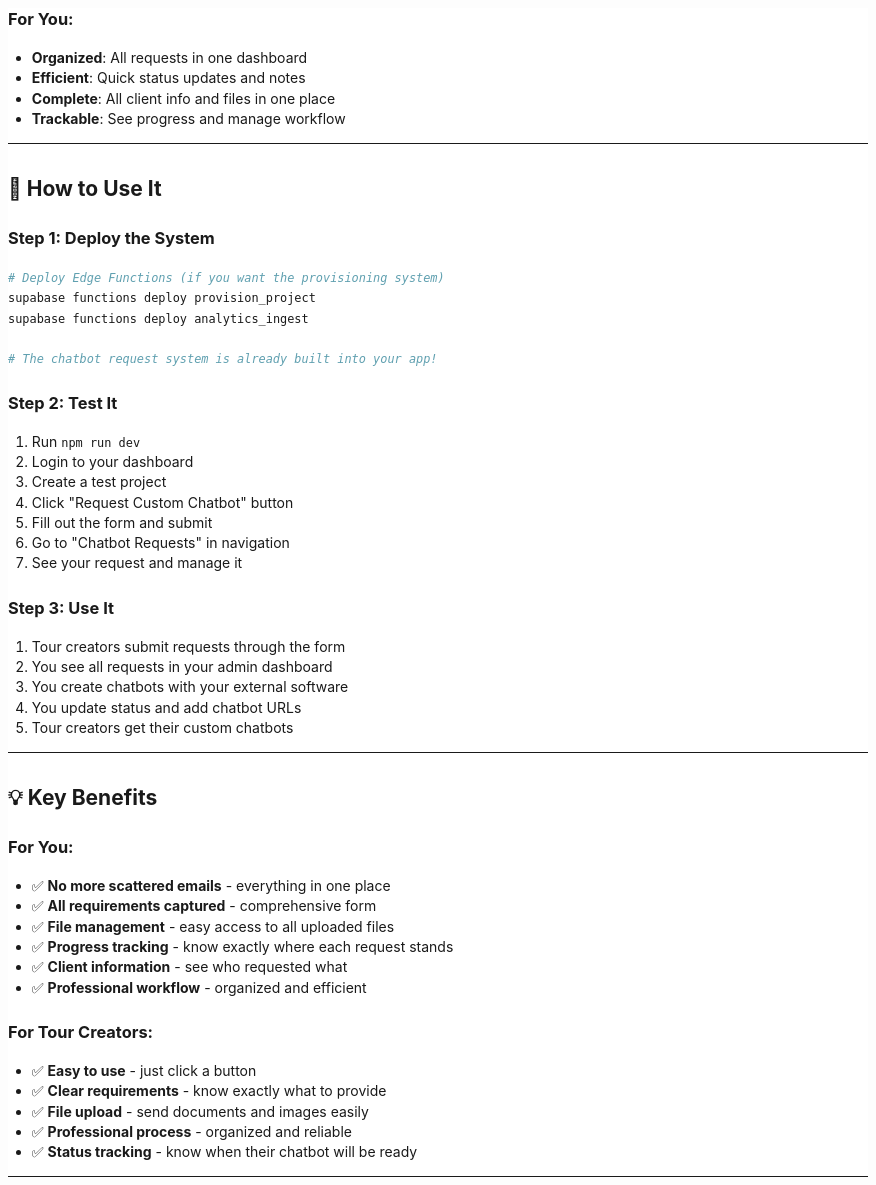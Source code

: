 ### **For You:**
- **Organized**: All requests in one dashboard
- **Efficient**: Quick status updates and notes
- **Complete**: All client info and files in one place
- **Trackable**: See progress and manage workflow

---

## 🚀 **How to Use It**

### **Step 1: Deploy the System**
```bash
# Deploy Edge Functions (if you want the provisioning system)
supabase functions deploy provision_project
supabase functions deploy analytics_ingest

# The chatbot request system is already built into your app!
```

### **Step 2: Test It**
1. Run `npm run dev`
2. Login to your dashboard
3. Create a test project
4. Click "Request Custom Chatbot" button
5. Fill out the form and submit
6. Go to "Chatbot Requests" in navigation
7. See your request and manage it

### **Step 3: Use It**
1. Tour creators submit requests through the form
2. You see all requests in your admin dashboard
3. You create chatbots with your external software
4. You update status and add chatbot URLs
5. Tour creators get their custom chatbots

---

## 💡 **Key Benefits**

### **For You:**
- ✅ **No more scattered emails** - everything in one place
- ✅ **All requirements captured** - comprehensive form
- ✅ **File management** - easy access to all uploaded files
- ✅ **Progress tracking** - know exactly where each request stands
- ✅ **Client information** - see who requested what
- ✅ **Professional workflow** - organized and efficient

### **For Tour Creators:**
- ✅ **Easy to use** - just click a button
- ✅ **Clear requirements** - know exactly what to provide
- ✅ **File upload** - send documents and images easily
- ✅ **Professional process** - organized and reliable
- ✅ **Status tracking** - know when their chatbot will be ready

---
